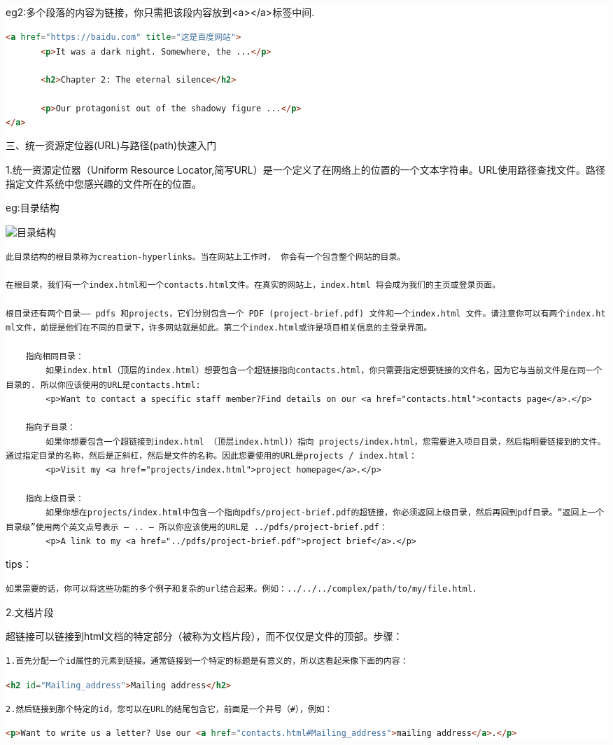 eg2:多个段落的内容为链接，你只需把该段内容放到&lt;a&gt;&lt;/a&gt;标签中间.
 
 ``` html
 <a href="https://baidu.com" title="这是百度网站">
	    <p>It was a dark night. Somewhere, the ...</p>
	    
	    <h2>Chapter 2: The eternal silence</h2>
	    
	    <p>Our protagonist out of the shadowy figure ...</p>
 </a>
 ```
 
三、统一资源定位器(URL)与路径(path)快速入门

1.统一资源定位器（Uniform Resource Locator,简写URL）是一个定义了在网络上的位置的一个文本字符串。URL使用路径查找文件。路径指定文件系统中您感兴趣的文件所在的位置。

eg:目录结构

![目录结构](目录结构.png)

	此目录结构的根目录称为creation-hyperlinks。当在网站上工作时， 你会有一个包含整个网站的目录。
	
	在根目录，我们有一个index.html和一个contacts.html文件。在真实的网站上，index.html 将会成为我们的主页或登录页面。

	根目录还有两个目录—— pdfs 和projects，它们分别包含一个 PDF (project-brief.pdf) 文件和一个index.html 文件。请注意你可以有两个index.html文件，前提是他们在不同的目录下，许多网站就是如此。第二个index.html或许是项目相关信息的主登录界面。
	
		指向相同目录：
			如果index.html（顶层的index.html）想要包含一个超链接指向contacts.html，你只需要指定想要链接的文件名，因为它与当前文件是在同一个目录的. 所以你应该使用的URL是contacts.html:
			<p>Want to contact a specific staff member?Find details on our <a href="contacts.html">contacts page</a>.</p>
			
		指向子目录：
			如果你想要包含一个超链接到index.html （顶层index.html)）指向 projects/index.html，您需要进入项目目录，然后指明要链接到的文件。 通过指定目录的名称，然后是正斜杠，然后是文件的名称。因此您要使用的URL是projects / index.html：
			<p>Visit my <a href="projects/index.html">project homepage</a>.</p>
			
		指向上级目录：
			如果你想在projects/index.html中包含一个指向pdfs/project-brief.pdf的超链接，你必须返回上级目录，然后再回到pdf目录。“返回上一个目录级”使用两个英文点号表示 — .. — 所以你应该使用的URL是 ../pdfs/project-brief.pdf：
			<p>A link to my <a href="../pdfs/project-brief.pdf">project brief</a>.</p>

tips：

	如果需要的话，你可以将这些功能的多个例子和复杂的url结合起来。例如：../../../complex/path/to/my/file.html.

2.文档片段

超链接可以链接到html文档的特定部分（被称为文档片段），而不仅仅是文件的顶部。步骤：
	
	1.首先分配一个id属性的元素到链接。通常链接到一个特定的标题是有意义的，所以这看起来像下面的内容：

``` html
<h2 id="Mailing_address">Mailing address</h2>
```

	2.然后链接到那个特定的id，您可以在URL的结尾包含它，前面是一个井号（#），例如：
	
``` html
<p>Want to write us a letter? Use our <a href="contacts.html#Mailing_address">mailing address</a>.</p>
```
